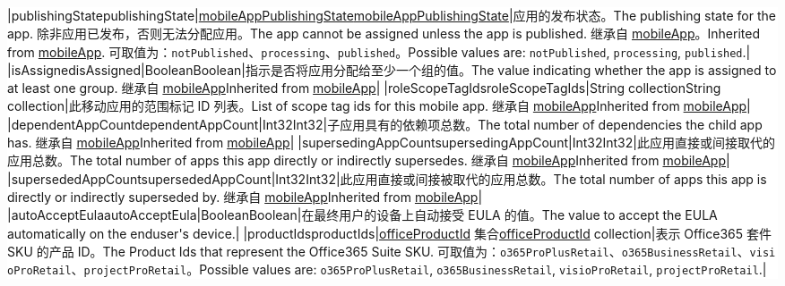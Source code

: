 |<span data-ttu-id="0a3a4-189">publishingState</span><span class="sxs-lookup"><span data-stu-id="0a3a4-189">publishingState</span></span>|[<span data-ttu-id="0a3a4-190">mobileAppPublishingState</span><span class="sxs-lookup"><span data-stu-id="0a3a4-190">mobileAppPublishingState</span></span>](../resources/intune-apps-mobileapppublishingstate.md)|<span data-ttu-id="0a3a4-191">应用的发布状态。</span><span class="sxs-lookup"><span data-stu-id="0a3a4-191">The publishing state for the app.</span></span> <span data-ttu-id="0a3a4-192">除非应用已发布，否则无法分配应用。</span><span class="sxs-lookup"><span data-stu-id="0a3a4-192">The app cannot be assigned unless the app is published.</span></span> <span data-ttu-id="0a3a4-193">继承自 [mobileApp](../resources/intune-shared-mobileapp.md)。</span><span class="sxs-lookup"><span data-stu-id="0a3a4-193">Inherited from [mobileApp](../resources/intune-shared-mobileapp.md).</span></span> <span data-ttu-id="0a3a4-194">可取值为：`notPublished`、`processing`、`published`。</span><span class="sxs-lookup"><span data-stu-id="0a3a4-194">Possible values are: `notPublished`, `processing`, `published`.</span></span>|
|<span data-ttu-id="0a3a4-195">isAssigned</span><span class="sxs-lookup"><span data-stu-id="0a3a4-195">isAssigned</span></span>|<span data-ttu-id="0a3a4-196">Boolean</span><span class="sxs-lookup"><span data-stu-id="0a3a4-196">Boolean</span></span>|<span data-ttu-id="0a3a4-197">指示是否将应用分配给至少一个组的值。</span><span class="sxs-lookup"><span data-stu-id="0a3a4-197">The value indicating whether the app is assigned to at least one group.</span></span> <span data-ttu-id="0a3a4-198">继承自 [mobileApp](../resources/intune-shared-mobileapp.md)</span><span class="sxs-lookup"><span data-stu-id="0a3a4-198">Inherited from [mobileApp](../resources/intune-shared-mobileapp.md)</span></span>|
|<span data-ttu-id="0a3a4-199">roleScopeTagIds</span><span class="sxs-lookup"><span data-stu-id="0a3a4-199">roleScopeTagIds</span></span>|<span data-ttu-id="0a3a4-200">String collection</span><span class="sxs-lookup"><span data-stu-id="0a3a4-200">String collection</span></span>|<span data-ttu-id="0a3a4-201">此移动应用的范围标记 ID 列表。</span><span class="sxs-lookup"><span data-stu-id="0a3a4-201">List of scope tag ids for this mobile app.</span></span> <span data-ttu-id="0a3a4-202">继承自 [mobileApp](../resources/intune-shared-mobileapp.md)</span><span class="sxs-lookup"><span data-stu-id="0a3a4-202">Inherited from [mobileApp](../resources/intune-shared-mobileapp.md)</span></span>|
|<span data-ttu-id="0a3a4-203">dependentAppCount</span><span class="sxs-lookup"><span data-stu-id="0a3a4-203">dependentAppCount</span></span>|<span data-ttu-id="0a3a4-204">Int32</span><span class="sxs-lookup"><span data-stu-id="0a3a4-204">Int32</span></span>|<span data-ttu-id="0a3a4-205">子应用具有的依赖项总数。</span><span class="sxs-lookup"><span data-stu-id="0a3a4-205">The total number of dependencies the child app has.</span></span> <span data-ttu-id="0a3a4-206">继承自 [mobileApp](../resources/intune-shared-mobileapp.md)</span><span class="sxs-lookup"><span data-stu-id="0a3a4-206">Inherited from [mobileApp](../resources/intune-shared-mobileapp.md)</span></span>|
|<span data-ttu-id="0a3a4-207">supersedingAppCount</span><span class="sxs-lookup"><span data-stu-id="0a3a4-207">supersedingAppCount</span></span>|<span data-ttu-id="0a3a4-208">Int32</span><span class="sxs-lookup"><span data-stu-id="0a3a4-208">Int32</span></span>|<span data-ttu-id="0a3a4-209">此应用直接或间接取代的应用总数。</span><span class="sxs-lookup"><span data-stu-id="0a3a4-209">The total number of apps this app directly or indirectly supersedes.</span></span> <span data-ttu-id="0a3a4-210">继承自 [mobileApp](../resources/intune-shared-mobileapp.md)</span><span class="sxs-lookup"><span data-stu-id="0a3a4-210">Inherited from [mobileApp](../resources/intune-shared-mobileapp.md)</span></span>|
|<span data-ttu-id="0a3a4-211">supersededAppCount</span><span class="sxs-lookup"><span data-stu-id="0a3a4-211">supersededAppCount</span></span>|<span data-ttu-id="0a3a4-212">Int32</span><span class="sxs-lookup"><span data-stu-id="0a3a4-212">Int32</span></span>|<span data-ttu-id="0a3a4-213">此应用直接或间接被取代的应用总数。</span><span class="sxs-lookup"><span data-stu-id="0a3a4-213">The total number of apps this app is directly or indirectly superseded by.</span></span> <span data-ttu-id="0a3a4-214">继承自 [mobileApp](../resources/intune-shared-mobileapp.md)</span><span class="sxs-lookup"><span data-stu-id="0a3a4-214">Inherited from [mobileApp](../resources/intune-shared-mobileapp.md)</span></span>|
|<span data-ttu-id="0a3a4-215">autoAcceptEula</span><span class="sxs-lookup"><span data-stu-id="0a3a4-215">autoAcceptEula</span></span>|<span data-ttu-id="0a3a4-216">Boolean</span><span class="sxs-lookup"><span data-stu-id="0a3a4-216">Boolean</span></span>|<span data-ttu-id="0a3a4-217">在最终用户的设备上自动接受 EULA 的值。</span><span class="sxs-lookup"><span data-stu-id="0a3a4-217">The value to accept the EULA automatically on the enduser's device.</span></span>|
|<span data-ttu-id="0a3a4-218">productIds</span><span class="sxs-lookup"><span data-stu-id="0a3a4-218">productIds</span></span>|<span data-ttu-id="0a3a4-219">[officeProductId](../resources/intune-apps-officeproductid.md) 集合</span><span class="sxs-lookup"><span data-stu-id="0a3a4-219">[officeProductId](../resources/intune-apps-officeproductid.md) collection</span></span>|<span data-ttu-id="0a3a4-220">表示 Office365 套件 SKU 的产品 ID。</span><span class="sxs-lookup"><span data-stu-id="0a3a4-220">The Product Ids that represent the Office365 Suite SKU.</span></span> <span data-ttu-id="0a3a4-221">可取值为：`o365ProPlusRetail`、`o365BusinessRetail`、`visioProRetail`、`projectProRetail`。</span><span class="sxs-lookup"><span data-stu-id="0a3a4-221">Possible values are: `o365ProPlusRetail`, `o365BusinessRetail`, `visioProRetail`, `projectProRetail`.</span></span>|